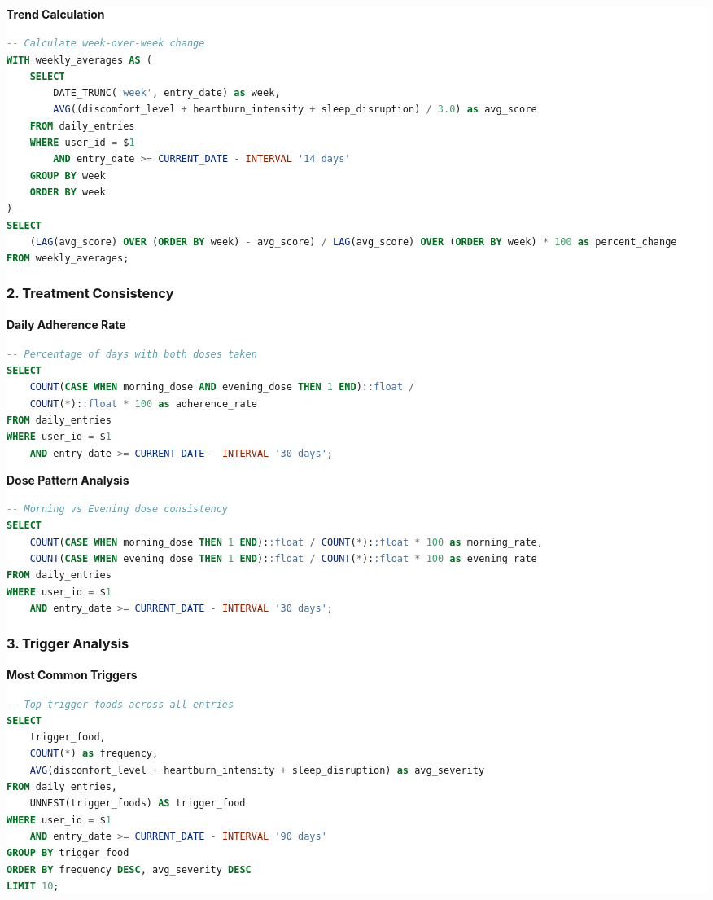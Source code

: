 **Trend Calculation**
```sql
-- Calculate week-over-week change
WITH weekly_averages AS (
    SELECT 
        DATE_TRUNC('week', entry_date) as week,
        AVG((discomfort_level + heartburn_intensity + sleep_disruption) / 3.0) as avg_score
    FROM daily_entries 
    WHERE user_id = $1 
        AND entry_date >= CURRENT_DATE - INTERVAL '14 days'
    GROUP BY week
    ORDER BY week
)
SELECT 
    (LAG(avg_score) OVER (ORDER BY week) - avg_score) / LAG(avg_score) OVER (ORDER BY week) * 100 as percent_change
FROM weekly_averages;
```

### 2. Treatment Consistency

**Daily Adherence Rate**
```sql
-- Percentage of days with both doses taken
SELECT 
    COUNT(CASE WHEN morning_dose AND evening_dose THEN 1 END)::float / 
    COUNT(*)::float * 100 as adherence_rate
FROM daily_entries 
WHERE user_id = $1 
    AND entry_date >= CURRENT_DATE - INTERVAL '30 days';
```

**Dose Pattern Analysis**
```sql
-- Morning vs Evening dose consistency
SELECT 
    COUNT(CASE WHEN morning_dose THEN 1 END)::float / COUNT(*)::float * 100 as morning_rate,
    COUNT(CASE WHEN evening_dose THEN 1 END)::float / COUNT(*)::float * 100 as evening_rate
FROM daily_entries 
WHERE user_id = $1 
    AND entry_date >= CURRENT_DATE - INTERVAL '30 days';
```

### 3. Trigger Analysis

**Most Common Triggers**
```sql
-- Top trigger foods across all entries
SELECT 
    trigger_food,
    COUNT(*) as frequency,
    AVG(discomfort_level + heartburn_intensity + sleep_disruption) as avg_severity
FROM daily_entries,
    UNNEST(trigger_foods) AS trigger_food
WHERE user_id = $1 
    AND entry_date >= CURRENT_DATE - INTERVAL '90 days'
GROUP BY trigger_food
ORDER BY frequency DESC, avg_severity DESC
LIMIT 10;
```
